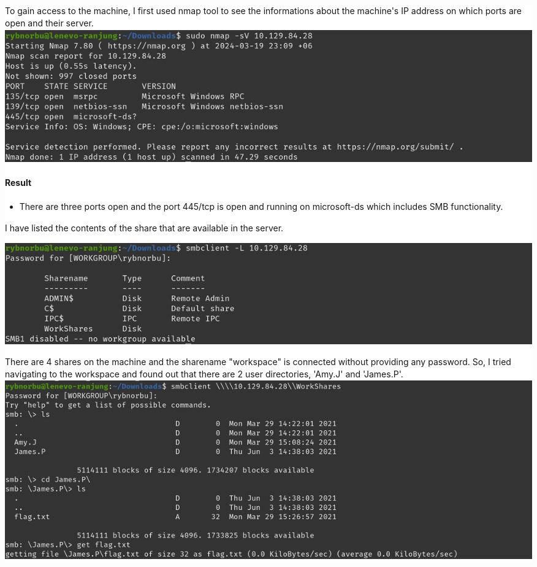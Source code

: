 To gain access to the machine, I first used nmap tool to see the informations about the machine's IP address on which ports are open and their server.
![alt text](../dancing/nmap.png)

#### Result
* There are three ports open and the port 445/tcp is open and running on microsoft-ds which includes SMB functionality.

I have listed the contents of the share that are available in the server.

![alt text](../dancing/client.png)

There are 4 shares on the machine and the sharename "workspace" is connected without providing any password. So, I tried navigating to the workspace and found out that there are 2 user directories, 'Amy.J' and 'James.P'.
![alt text](../dancing/work.png)
